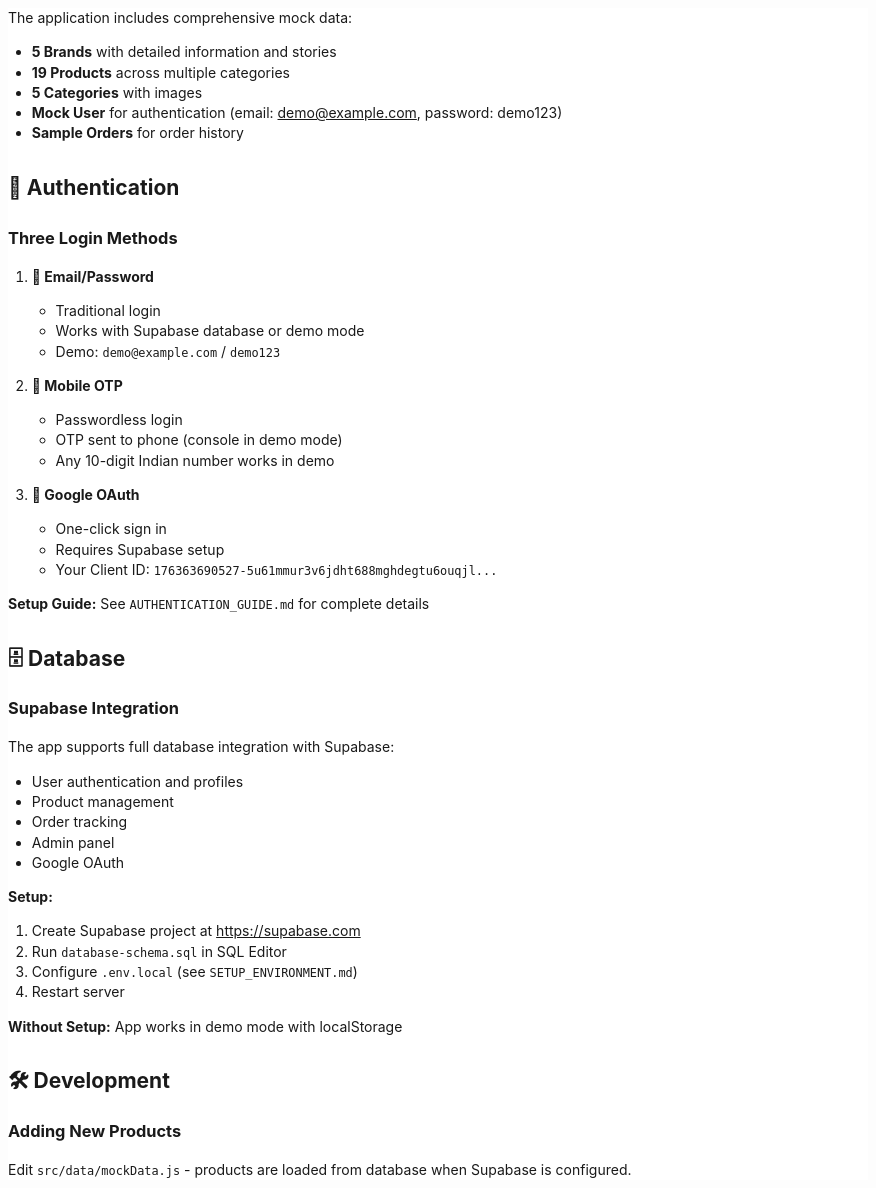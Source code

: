 The application includes comprehensive mock data:
- **5 Brands** with detailed information and stories
- **19 Products** across multiple categories
- **5 Categories** with images
- **Mock User** for authentication (email: demo@example.com, password: demo123)
- **Sample Orders** for order history

## 🔐 Authentication

### Three Login Methods

1. **📧 Email/Password**
   - Traditional login
   - Works with Supabase database or demo mode
   - Demo: `demo@example.com` / `demo123`

2. **📱 Mobile OTP**
   - Passwordless login
   - OTP sent to phone (console in demo mode)
   - Any 10-digit Indian number works in demo

3. **🔗 Google OAuth**
   - One-click sign in
   - Requires Supabase setup
   - Your Client ID: `176363690527-5u61mmur3v6jdht688mghdegtu6ouqjl...`

**Setup Guide:** See `AUTHENTICATION_GUIDE.md` for complete details

## 🗄️ Database

### Supabase Integration

The app supports full database integration with Supabase:

- User authentication and profiles
- Product management
- Order tracking
- Admin panel
- Google OAuth

**Setup:**
1. Create Supabase project at https://supabase.com
2. Run `database-schema.sql` in SQL Editor
3. Configure `.env.local` (see `SETUP_ENVIRONMENT.md`)
4. Restart server

**Without Setup:** App works in demo mode with localStorage

## 🛠️ Development

### Adding New Products
Edit `src/data/mockData.js` - products are loaded from database when Supabase is configured.
